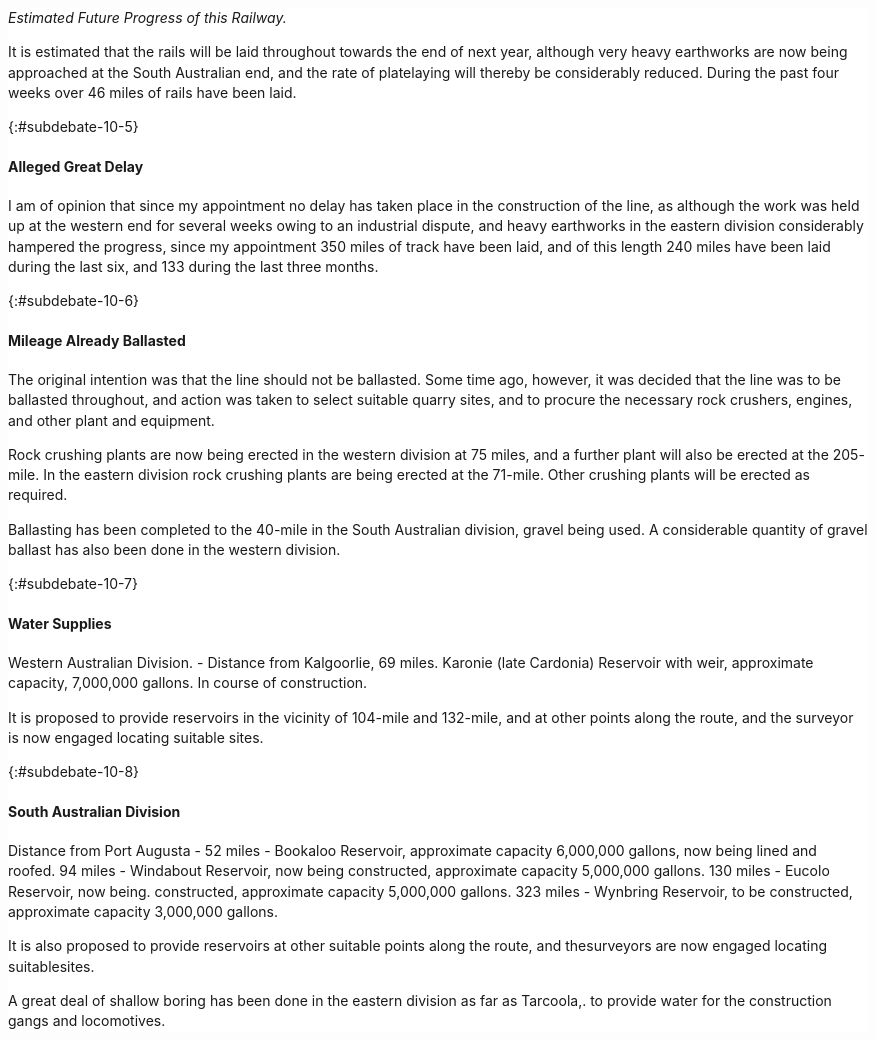 <graphic href="076331191505144_2_0.jpg"></graphic>



 *Estimated Future Progress of this Railway.* 


It is estimated that the rails will be laid throughout towards the end of next year, although very heavy earthworks are now being approached at the South Australian end, and the rate of platelaying will thereby be considerably reduced. During the past four weeks over 46 miles of rails have been laid. 

{:#subdebate-10-5}
#### Alleged Great Delay

I am of opinion that since my appointment no delay has taken place in the construction of the line, as although the work was held up at the western end for several weeks owing to an industrial dispute, and heavy earthworks in the eastern division considerably hampered the progress, since my appointment 350 miles of track have been laid, and of this length 240 miles have been laid during the last six, and 133 during the last three months. 

{:#subdebate-10-6}
#### Mileage Already Ballasted

The original intention was that the line should not be ballasted. Some time ago, however, it was decided that the line was to be ballasted throughout, and action was taken to select suitable quarry sites, and to procure the necessary rock crushers, engines, and other plant and equipment. 

Rock crushing plants are now being erected in the western division at 75 miles, and a further plant will also be erected at the 205- mile. In the eastern division rock crushing plants are being erected at the 71-mile. Other crushing plants will be erected as required. 

Ballasting has been completed to the 40-mile in the South Australian division, gravel being used. A considerable quantity of gravel ballast has also been done in the western division. 

{:#subdebate-10-7}
#### Water Supplies

Western Australian Division. - Distance from Kalgoorlie, 69 miles. Karonie (late Cardonia) Reservoir with weir, approximate capacity, 7,000,000 gallons. In course of construction. 

It is proposed to provide reservoirs in the vicinity of 104-mile and 132-mile, and at other points along the route, and the surveyor is now engaged locating suitable sites. 

{:#subdebate-10-8}
#### South Australian Division

Distance from Port Augusta - 52 miles - Bookaloo Reservoir, approximate capacity 6,000,000 gallons, now being lined and roofed. 94 miles - Windabout Reservoir, now being constructed, approximate capacity 5,000,000 gallons. 130 miles - Eucolo Reservoir, now being. constructed, approximate capacity 5,000,000 gallons. 323 miles - Wynbring Reservoir, to be constructed, approximate capacity 3,000,000 gallons. 

It is also proposed to provide reservoirs at other suitable points along the route, and thesurveyors are now engaged locating suitablesites. 

A great deal of shallow boring has been done in the eastern division as far as Tarcoola,. to provide water for the construction gangs and locomotives. 

